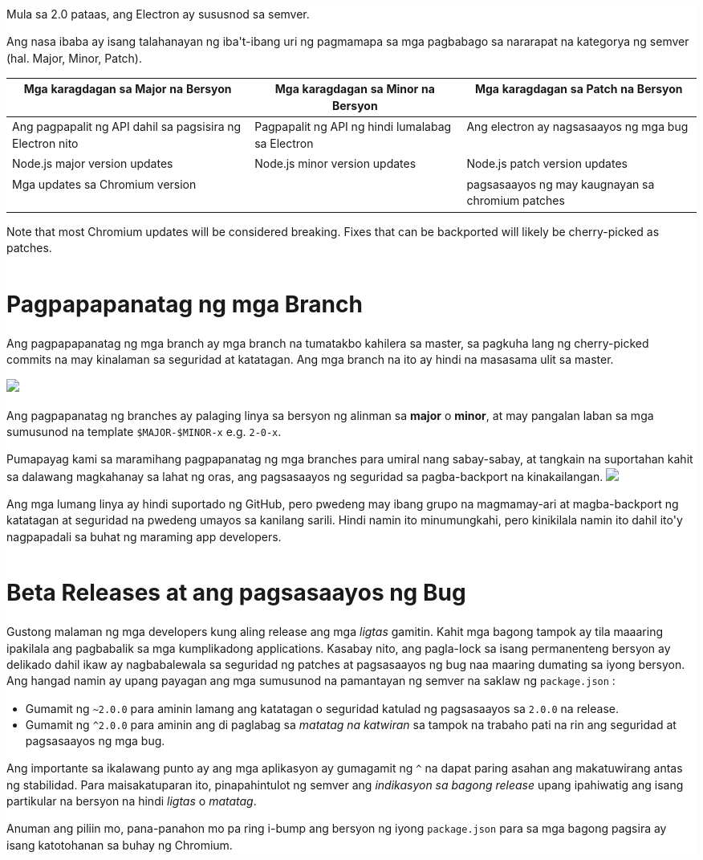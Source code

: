 Mula sa 2.0 pataas, ang Electron ay sususnod sa semver.

Ang nasa ibaba ay isang talahanayan ng iba't-ibang uri ng pagmamapa sa mga pagbabago sa nararapat na kategorya ng semver (hal. Major, Minor, Patch).

| Mga karagdagan sa Major na Bersyon                        | Mga karagdagan sa Minor na Bersyon               | Mga karagdagan sa Patch na Bersyon               |
| --------------------------------------------------------- | ------------------------------------------------ | ------------------------------------------------ |
| Ang pagpapalit ng API dahil sa pagsisira ng Electron nito | Pagpapalit ng API ng hindi lumalabag sa Electron | Ang electron ay nagsasaayos ng mga bug           |
| Node.js major version updates                             | Node.js minor version updates                    | Node.js patch version updates                    |
| Mga updates sa Chromium version                           |                                                  | pagsasaayos ng may kaugnayan sa chromium patches |

Note that most Chromium updates will be considered breaking. Fixes that can be backported will likely be cherry-picked as patches.

# Pagpapapanatag ng mga Branch

Ang pagpapapanatag ng mga branch ay mga branch na tumatakbo kahilera sa master, sa pagkuha lang ng cherry-picked commits na may kinalaman sa seguridad at katatagan. Ang mga branch na ito ay hindi na masasama ulit sa master.

![](../images/versioning-sketch-1.png)

Ang pagpapanatag ng branches ay palaging linya sa bersyon ng alinman sa **major** o **minor**, at may pangalan laban sa mga sumusunod na template `$MAJOR-$MINOR-x` e.g. `2-0-x`.

Pumapayag kami sa maramihang pagpapanatag ng mga branches para umiral nang sabay-sabay, at tangkain na suportahan kahit sa dalawang magkahanay sa lahat ng oras, ang pagsasaayos ng seguridad sa pagba-backport na kinakailangan. ![](../images/versioning-sketch-2.png)

Ang mga lumang linya ay hindi suportado ng GitHub, pero pwedeng may ibang grupo na magmamay-ari at magba-backport ng katatagan at seguridad na pwedeng umayos sa kanilang sarili. Hindi namin ito minumungkahi, pero kinikilala namin ito dahil ito'y nagpapadali sa buhat ng maraming app developers.

# Beta Releases at ang pagsasaayos ng Bug

Gustong malaman ng mga developers kung aling release ang mga *ligtas* gamitin. Kahit mga bagong tampok ay tila maaaring ipakilala ang pagbabalik sa mga kumplikadong applications. Kasabay nito, ang pagla-lock sa isang permanenteng bersyon ay delikado dahil ikaw ay nagbabalewala sa seguridad ng patches at pagsasaayos ng bug naa maaring dumating sa iyong bersyon. Ang hangad namin ay upang payagan ang mga sumusunod na pamantayan ng semver na saklaw ng `package.json` :

- Gumamit ng `~2.0.0` para aminin lamang ang katatagan o seguridad katulad ng pagsasaayos sa `2.0.0` na release.
- Gumamit ng `^2.0.0` para aminin ang di paglabag sa *matatag na katwiran* sa tampok na trabaho pati na rin ang seguridad at pagsasaayos ng mga bug.

Ang importante sa ikalawang punto ay ang mga aplikasyon ay gumagamit ng `^` na dapat paring asahan ang makatuwirang antas ng stabilidad. Para maisakatuparan ito, pinapahintulot ng semver ang *indikasyon sa bagong release* upang ipahiwatig ang isang partikular na bersyon na hindi *ligtas* o *matatag*.

Anuman ang piliin mo, pana-panahon mo pa ring i-bump ang bersyon ng iyong `package.json` para sa mga bagong pagsira ay isang katotohanan sa buhay ng Chromium.
